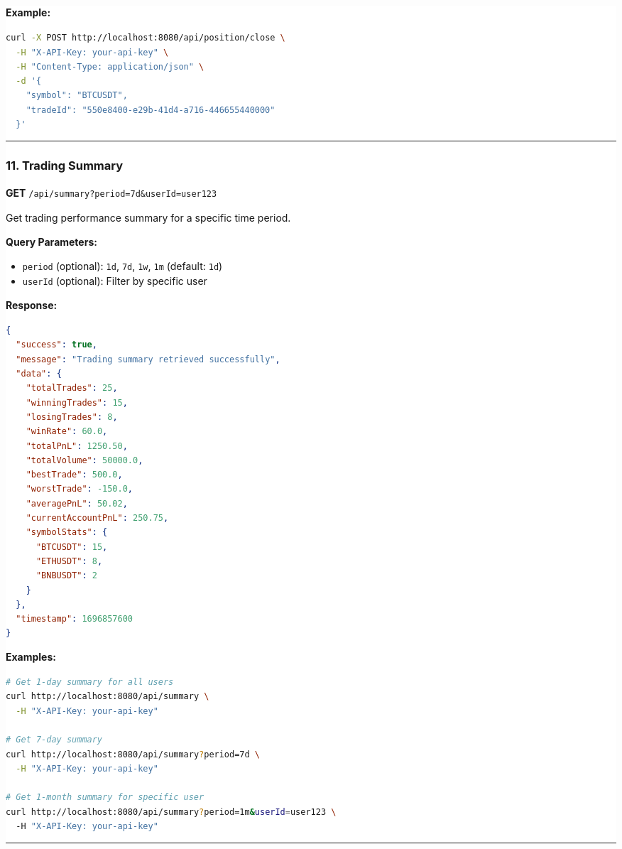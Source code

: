 **Example:**
```bash
curl -X POST http://localhost:8080/api/position/close \
  -H "X-API-Key: your-api-key" \
  -H "Content-Type: application/json" \
  -d '{
    "symbol": "BTCUSDT",
    "tradeId": "550e8400-e29b-41d4-a716-446655440000"
  }'
```

---

### 11. Trading Summary

**GET** `/api/summary?period=7d&userId=user123`

Get trading performance summary for a specific time period.

**Query Parameters:**
- `period` (optional): `1d`, `7d`, `1w`, `1m` (default: `1d`)
- `userId` (optional): Filter by specific user

**Response:**
```json
{
  "success": true,
  "message": "Trading summary retrieved successfully",
  "data": {
    "totalTrades": 25,
    "winningTrades": 15,
    "losingTrades": 8,
    "winRate": 60.0,
    "totalPnL": 1250.50,
    "totalVolume": 50000.0,
    "bestTrade": 500.0,
    "worstTrade": -150.0,
    "averagePnL": 50.02,
    "currentAccountPnL": 250.75,
    "symbolStats": {
      "BTCUSDT": 15,
      "ETHUSDT": 8,
      "BNBUSDT": 2
    }
  },
  "timestamp": 1696857600
}
```

**Examples:**
```bash
# Get 1-day summary for all users
curl http://localhost:8080/api/summary \
  -H "X-API-Key: your-api-key"

# Get 7-day summary
curl http://localhost:8080/api/summary?period=7d \
  -H "X-API-Key: your-api-key"

# Get 1-month summary for specific user
curl http://localhost:8080/api/summary?period=1m&userId=user123 \
  -H "X-API-Key: your-api-key"
```

---